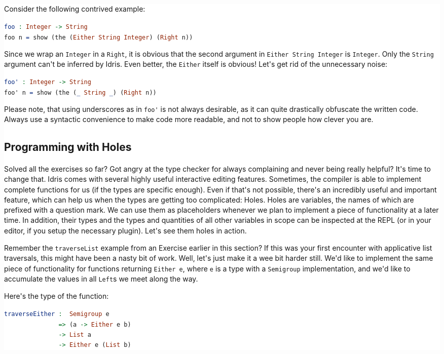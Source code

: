 Consider the following contrived example:

```idris
foo : Integer -> String
foo n = show (the (Either String Integer) (Right n))
```

Since we wrap an `Integer` in a `Right`, it is obvious
that the second argument in `Either String Integer` is
`Integer`. Only the `String` argument can't be inferred
by Idris. Even better, the `Either` itself is obvious!
Let's get rid of the unnecessary noise:

```idris
foo' : Integer -> String
foo' n = show (the (_ String _) (Right n))
```

Please note, that using underscores as in `foo'` is
not always desirable, as it can quite drastically
obfuscate the written code. Always use a syntactic
convenience to make code more readable, and not to
show people how clever you are.

## Programming with Holes

Solved all the exercises so far? Got angry at the type checker
for always complaining and never being really helpful? It's time
to change that. Idris comes with several highly useful interactive
editing features. Sometimes, the compiler is able to implement
complete functions for us (if the types are specific enough). Even
if that's not possible, there's an incredibly useful and important
feature, which can help us when the types are getting too complicated: Holes.
Holes are variables, the names of which are prefixed with a question mark.
We can use them as placeholders whenever we plan to implement a piece
of functionality at a later time. In addition, their types and the types
and quantities of all other variables in scope can be inspected
at the REPL (or in your editor, if you setup the necessary plugin).
Let's see them holes in action.

Remember the `traverseList` example from an Exercise earlier in
this section? If this was your first encounter with applicative list
traversals, this might have been a nasty bit of work. Well, let's just
make it a wee bit harder still. We'd like to implement the same
piece of functionality for functions returning `Either e`, where
`e` is a type with a `Semigroup` implementation, and we'd like
to accumulate the values in all `Left`s we meet along the way.

Here's the type of the function:

```idris
traverseEither :  Semigroup e
               => (a -> Either e b)
               -> List a
               -> Either e (List b)
```
